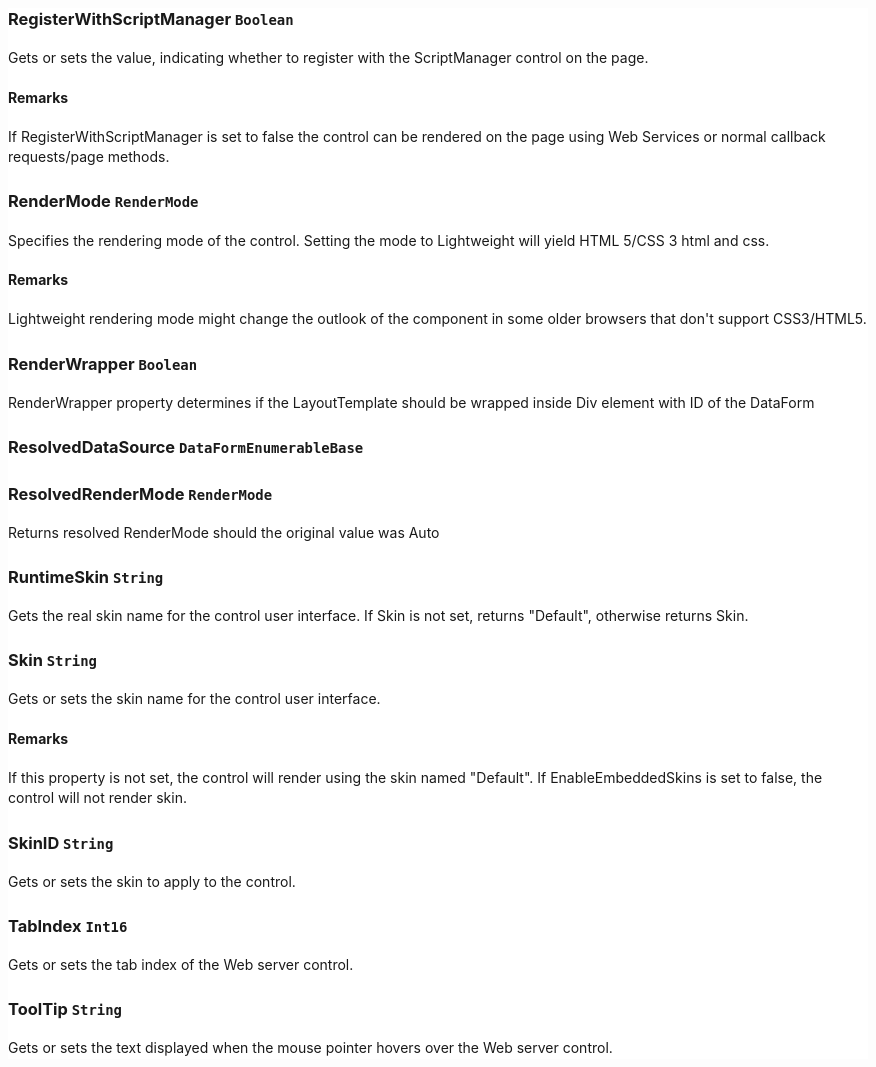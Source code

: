 ###  RegisterWithScriptManager `Boolean`

Gets or sets the value, indicating whether to register with the ScriptManager control on the page.

#### Remarks
If RegisterWithScriptManager is set to false the control can be rendered on the page using Web Services or normal callback requests/page methods.

###  RenderMode `RenderMode`

Specifies the rendering mode of the control. Setting the mode to Lightweight will yield
            HTML 5/CSS 3 html and css.

#### Remarks
Lightweight rendering mode might change the outlook of the component in some older browsers
            that don't support CSS3/HTML5.

###  RenderWrapper `Boolean`

RenderWrapper property determines if the LayoutTemplate should be wrapped inside Div element with ID of the DataForm

###  ResolvedDataSource `DataFormEnumerableBase`

###  ResolvedRenderMode `RenderMode`

Returns resolved RenderMode should the original value was Auto

###  RuntimeSkin `String`

Gets the real skin name for the control user interface. If Skin is not set, returns
            "Default", otherwise returns Skin.

###  Skin `String`

Gets or sets the skin name for the control user interface.

#### Remarks
If this property is not set, the control will render using the skin named "Default".
            If EnableEmbeddedSkins is set to false, the control will not render skin.

###  SkinID `String`

Gets or sets the skin to apply to the control.

###  TabIndex `Int16`

Gets or sets the tab index of the Web server control.

###  ToolTip `String`

Gets or sets the text displayed when the mouse pointer hovers over the
            Web server control.
